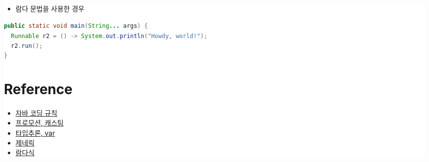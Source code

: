 - 람다 문법을 사용한 경우

```java
public static void main(String... args) {
  Runnable r2 = () -> System.out.println("Howdy, world!");
  r2.run();
}
```


# Reference
- [자바 코딩 규칙](https://velog.io/@aidenshin/Java-%EC%9E%90%EB%B0%94-%EC%BD%94%EB%94%A9-%EA%B7%9C%EC%B9%99-Java-Code-Conventions) 
- [프로모션, 캐스팅](https://stage-loving-developers.tistory.com/8) 
- [타입추론, var](https://velog.io/@bk_log/Java-%ED%83%80%EC%9E%85-%EC%B6%94%EB%A1%A0)
- [제네릭](https://yaboong.github.io/java/2019/01/19/java-generics-1/)
- [람다식](https://www.daleseo.com/java8-lambdas-part1-2/)